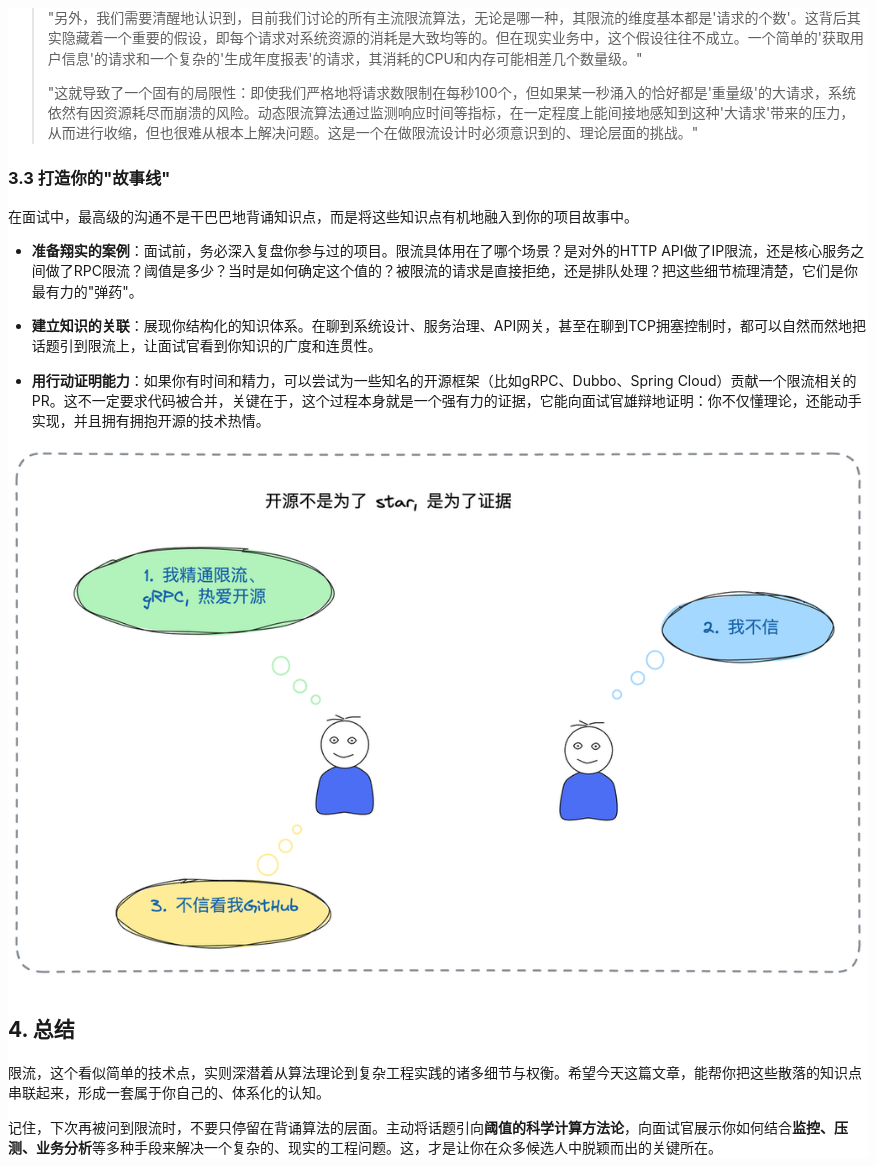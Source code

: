 > "另外，我们需要清醒地认识到，目前我们讨论的所有主流限流算法，无论是哪一种，其限流的维度基本都是'请求的个数'。这背后其实隐藏着一个重要的假设，即每个请求对系统资源的消耗是大致均等的。但在现实业务中，这个假设往往不成立。一个简单的'获取用户信息'的请求和一个复杂的'生成年度报表'的请求，其消耗的CPU和内存可能相差几个数量级。"
>
> "这就导致了一个固有的局限性：即使我们严格地将请求数限制在每秒100个，但如果某一秒涌入的恰好都是'重量级'的大请求，系统依然有因资源耗尽而崩溃的风险。动态限流算法通过监测响应时间等指标，在一定程度上能间接地感知到这种'大请求'带来的压力，从而进行收缩，但也很难从根本上解决问题。这是一个在做限流设计时必须意识到的、理论层面的挑战。"

### 3.3 **打造你的"故事线"**

在面试中，最高级的沟通不是干巴巴地背诵知识点，而是将这些知识点有机地融入到你的项目故事中。

* **准备翔实的案例**：面试前，务必深入复盘你参与过的项目。限流具体用在了哪个场景？是对外的HTTP API做了IP限流，还是核心服务之间做了RPC限流？阈值是多少？当时是如何确定这个值的？被限流的请求是直接拒绝，还是排队处理？把这些细节梳理清楚，它们是你最有力的"弹药"。

* **建立知识的关联**：展现你结构化的知识体系。在聊到系统设计、服务治理、API网关，甚至在聊到TCP拥塞控制时，都可以自然而然地把话题引到限流上，让面试官看到你知识的广度和连贯性。

* **用行动证明能力**：如果你有时间和精力，可以尝试为一些知名的开源框架（比如gRPC、Dubbo、Spring Cloud）贡献一个限流相关的PR。这不一定要求代码被合并，关键在于，这个过程本身就是一个强有力的证据，它能向面试官雄辩地证明：你不仅懂理论，还能动手实现，并且拥有拥抱开源的技术热情。

![](../../assets/img/后端进阶之路/面试场景题/限流/12修改.png)

## 4. 总结

限流，这个看似简单的技术点，实则深潜着从算法理论到复杂工程实践的诸多细节与权衡。希望今天这篇文章，能帮你把这些散落的知识点串联起来，形成一套属于你自己的、体系化的认知。

记住，下次再被问到限流时，不要只停留在背诵算法的层面。主动将话题引向**阈值的科学计算方法论**，向面试官展示你如何结合**监控、压测、业务分析**等多种手段来解决一个复杂的、现实的工程问题。这，才是让你在众多候选人中脱颖而出的关键所在。

